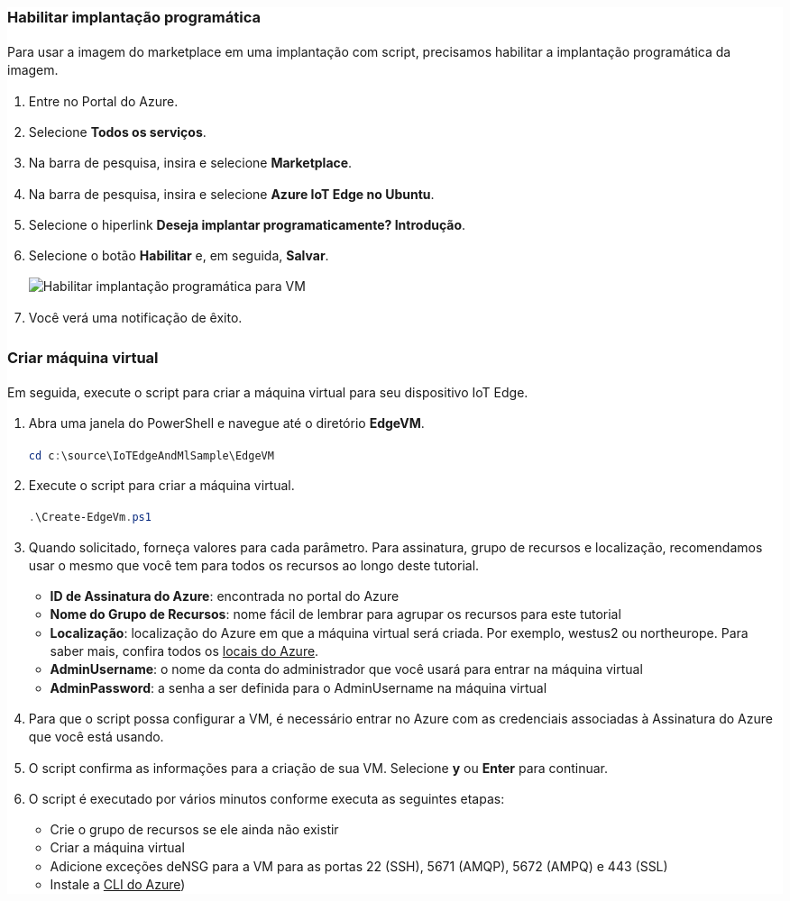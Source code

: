 ### <a name="enable-programmatic-deployment"></a>Habilitar implantação programática

Para usar a imagem do marketplace em uma implantação com script, precisamos habilitar a implantação programática da imagem.

1. Entre no Portal do Azure.

1. Selecione **Todos os serviços**.

1. Na barra de pesquisa, insira e selecione **Marketplace**.

1. Na barra de pesquisa, insira e selecione **Azure IoT Edge no Ubuntu**.

1. Selecione o hiperlink **Deseja implantar programaticamente? Introdução**.

1. Selecione o botão **Habilitar** e, em seguida, **Salvar**.

    ![Habilitar implantação programática para VM](media/tutorial-machine-learning-edge-05-configure-edge-device/deploy-ubuntu-vm.png)

1. Você verá uma notificação de êxito.

### <a name="create-virtual-machine"></a>Criar máquina virtual

Em seguida, execute o script para criar a máquina virtual para seu dispositivo IoT Edge.

1. Abra uma janela do PowerShell e navegue até o diretório **EdgeVM**.

    ```powershell
    cd c:\source\IoTEdgeAndMlSample\EdgeVM
    ```

2. Execute o script para criar a máquina virtual.

    ```powershell
    .\Create-EdgeVm.ps1
    ```

3. Quando solicitado, forneça valores para cada parâmetro. Para assinatura, grupo de recursos e localização, recomendamos usar o mesmo que você tem para todos os recursos ao longo deste tutorial.

    * **ID de Assinatura do Azure**: encontrada no portal do Azure
    * **Nome do Grupo de Recursos**: nome fácil de lembrar para agrupar os recursos para este tutorial
    * **Localização**: localização do Azure em que a máquina virtual será criada. Por exemplo, westus2 ou northeurope. Para saber mais, confira todos os [locais do Azure](https://azure.microsoft.com/global-infrastructure/locations/).
    * **AdminUsername**: o nome da conta do administrador que você usará para entrar na máquina virtual
    * **AdminPassword**: a senha a ser definida para o AdminUsername na máquina virtual

4. Para que o script possa configurar a VM, é necessário entrar no Azure com as credenciais associadas à Assinatura do Azure que você está usando.

5. O script confirma as informações para a criação de sua VM. Selecione **y** ou **Enter** para continuar.

6. O script é executado por vários minutos conforme executa as seguintes etapas:

    * Crie o grupo de recursos se ele ainda não existir
    * Criar a máquina virtual
    * Adicione exceções deNSG para a VM para as portas 22 (SSH), 5671 (AMQP), 5672 (AMPQ) e 443 (SSL)
    * Instale a [CLI do Azure](https://docs.microsoft.com/cli/azure/install-azure-cli-apt?view=azure-cli-latest))
